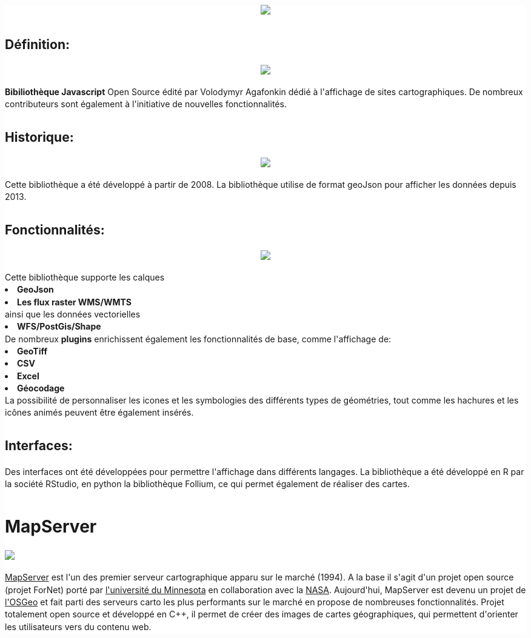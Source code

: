 <p align="center" width="100%">
    <img width="50%" src="https://leafletjs.com/docs/images/logo.png">
</p>
<h2>Définition:</h2>
<p align="center" width="100%">
<img width="10%" src="https://cdn-icons-gif.flaticon.com/6454/6454106.gif">
</p>
<strong>Bibiliothèque Javascript</strong> Open Source édité par Volodymyr Agafonkin dédié à l'affichage de sites cartographiques. De nombreux contributeurs sont également à l'initiative de nouvelles fonctionnalités.
<h2>Historique:</h2>
<p align="center" width="100%">
<img width="10%" src="https://cdn-icons-gif.flaticon.com/7211/7211797.gif">
</p>
Cette bibliothèque a été développé à partir de 2008.
La bibliothèque utilise de format geoJson pour afficher les données depuis 2013.
<h2>Fonctionnalités:</h2>
<p align="center" width="100%">
<img width="10%" src="https://cdn-icons-gif.flaticon.com/6416/6416394.gif">
</p>
Cette bibliothèque supporte les calques 
<li><strong>GeoJson</li> 
<li>Les flux raster WMS/WMTS </strong></li>
ainsi que les données vectorielles 
<li><strong>WFS/PostGis/Shape</strong></li>
De nombreux <strong>plugins</strong> enrichissent également les fonctionnalités de base, comme l'affichage de:
<li><strong>GeoTiff</li>
<li>CSV</li>
<li>Excel</li>
<li>Géocodage</strong></li>
La possibilité de personnaliser les icones et les symbologies des différents types de géométries, tout comme les hachures et les icônes animés peuvent être également insérés.
<h2>Interfaces:</h2>
Des interfaces ont été développées pour permettre l'affichage dans différents langages.
La bibliothèque a été développé en R par la société RStudio, en python la bibliothèque Follium, ce qui permet également de réaliser des cartes.


# MapServer 
![](https://upload.wikimedia.org/wikipedia/commons/f/fe/MapServer.png)

[MapServer](https://mapserver.org/) est l'un des premier serveur cartographique apparu sur le marché (1994). A la base il s'agit d'un projet open source (projet ForNet) porté par [l'université du Minnesota](https://twin-cities.umn.edu/) en collaboration avec la [NASA](https://www.nasa.gov/). Aujourd'hui, MapServer est devenu un projet de [l'OSGeo](https://www.osgeo.org/) et fait parti des serveurs carto les plus performants sur le marché en propose de nombreuses fonctionnalités. Projet totalement open source et développé en C++, il permet de créer des images de cartes géographiques, qui permettent d'orienter les utilisateurs vers du contenu web.
